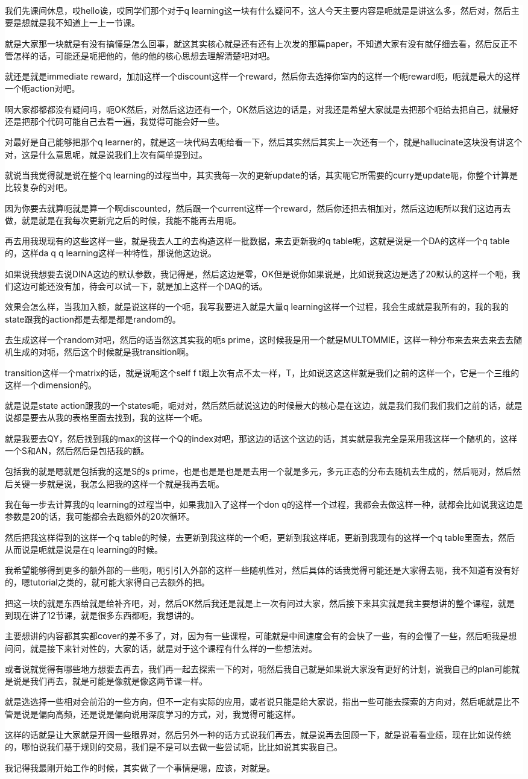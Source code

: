 我们先课间休息，哎hello诶，哎同学们那个对于q learning这一块有什么疑问不，这人今天主要内容是呃就是是讲这么多，然后对，然后主要是想就是我不知道上一上一节课。

就是大家那一块就是有没有搞懂是怎么回事，就这其实核心就是还有还有上次发的那篇paper，不知道大家有没有就仔细去看，然后反正不管怎样的话，可能还是呃把他的，他的他的核心思想去理解清楚吧对吧。

就还是就是immediate reward，加加这样一个discount这样一个reward，然后你去选择你室内的这样一个呃reward呃，呃就是最大的这样一个呃action对吧。

啊大家都都都没有疑问吗，呃OK然后，对然后这边还有一个，OK然后这边的话是，对我还是希望大家就是去把那个呃给去把自己，就最好还是把那个代码可能自己去看一遍，我觉得可能会好一些。

对最好是自己能够把那个q learner的，就是这一块代码去呃给看一下，然后其实然后其实上一次还有一个，就是hallucinate这块没有讲这个对，这是什么意思呢，就是说我们上次有简单提到过。

就说当我觉得就是说在整个q learning的过程当中，其实我每一次的更新update的话，其实呃它所需要的curry是update呃，你整个计算是比较复杂的对吧。

因为你要去就算呃就是算一个啊discounted，然后跟一个current这样一个reward，然后你还把去相加对，然后这边呃所以我们这边再去做，就是就是在我每次更新完之后的时候，我能不能再去用呃。

再去用我现现有的这些这样一些，就是我去人工的去构造这样一批数据，来去更新我的q table呢，这就是说是一个DA的这样一个q table的，这样da q q learning这样一种特性，那说他这边说。

如果说我想要去说DINA这边的默认参数，我记得是，然后这边是零，OK但是说你如果说是，比如说我这边是选了20默认的这样一个呃，我们这边可能还没有加，待会可以试一下，就是加上这样一个DAQ的话。

效果会怎么样，当我加入额，就是说这样的一个呃，我写我要进入就是大量q learning这样一个过程，我会生成就是我所有的，我的我的state跟我的action都是去都是都是random的。

去生成这样一个random对吧，然后的话当然这其实我的呃s prime，这时候我是用一个就是MULTOMMIE，这样一种分布来去来去来去去随机生成的对呃，然后这个时候就是我transition啊。

transition这样一个matrix的话，就是说呃这个self f t跟上次有点不太一样，T，比如说这这这样就是我们之前的这样一个，它是一个三维的这样一个dimension的。

就是说是state action跟我的一个states呃，呃对对，然后然后就说这边的时候最大的核心是在这边，就是我们我们我们我们之前的话，就是说都是要去从我的表格里面去找到，我的这样一个呃。

就是我要去QY，然后找到我的max的这样一个Q的index对吧，那这边的话这个这边的话，其实就是我完全是采用我这样一个随机的，这样一个S和AN，然后然后是包括我的额。

包括我的就是嗯就是包括我的这是S的s prime，也是也是是也是是去用一个就是多元，多元正态的分布去随机去生成的，然后呃对，然后然后关键一步就是说，我怎么把我的这样一个就是我再去呃。

我在每一步去计算我的q learning的过程当中，如果我加入了这样一个don q的这样一个过程，我都会去做这样一种，就都会比如说我这边是参数是20的话，我可能都会去跑额外的20次循环。

然后把我这样得到的这样一个q table的时候，去更新到我这样的一个呃，更新到我这样呃，更新到我现有的这样一个q table里面去，然后从而说是呃就是说是在q learning的时候。

我希望能够得到更多的额外部的一些呃，呃引引入外部的这样一些随机性对，然后具体的话我觉得可能还是大家得去呃，我不知道有没有好的，嗯tutorial之类的，就可能大家得自己去额外的把。

把这一块的就是东西给就是给补齐吧，对，然后OK然后我还是就是上一次有问过大家，然后接下来其实就是我主要想讲的整个课程，就是到现在讲了12节课，就是很多东西都呃，我想讲的。

主要想讲的内容都其实都cover的差不多了，对，因为有一些课程，可能就是中间速度会有的会快了一些，有的会慢了一些，然后呃我是想问问，就是接下来针对性的，大家的话，就是对于这个课程有什么样的一些想法对。

或者说就觉得有哪些地方想要去再去，我们再一起去探索一下的对，呃然后我自己就是如果说大家没有更好的计划，说我自己的plan可能就是说是我们再去，就是可能是像就是像这两节课一样。

就是选选择一些相对会前沿的一些方向，但不一定有实际的应用，或者说只能是给大家说，指出一些可能去探索的方向对，然后呃就是比不管是说是偏向高频，还是说是偏向说用深度学习的方式，对，我觉得可能这样。

这样的话就是让大家就是开阔一些眼界对，然后另外一种的话方式说我们再去，就是说再去回顾一下，就是说看看业绩，现在比如说传统的，哪怕说我们基于规则的交易，我们是不是可以去做一些尝试呃，比比如说其实我自己。

我记得我最刚开始工作的时候，其实做了一个事情是嗯，应该，对就是。
